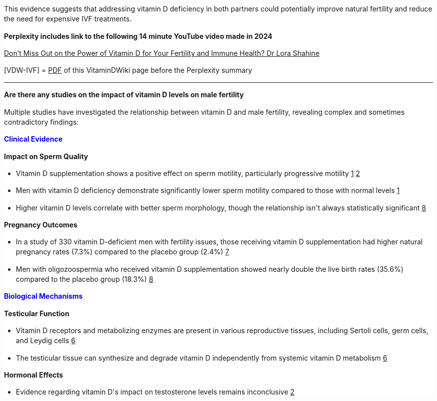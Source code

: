 This evidence suggests that addressing vitamin D deficiency in both partners could potentially improve natural fertility and reduce the need for expensive IVF treatments.

 **Perplexity includes link to the following 14 minute YouTube video made in 2024** 

[Don’t Miss Out on the Power of Vitamin D for Your Fertility and Immune Health? Dr Lora Shahine](https://www.youtube.com/watch?v=MmqCYDz1MEM&t=1s)

<span>[VDW-IVF]</span> =<i class="fas fa-file-pdf" style="margin-right: 0.3em;"></i><a href="https://d378j1rmrlek7x.cloudfront.net/attachments/pdf/ivf-vitamindwiki-feb-2025-compresspdf.pdf">PDF</a> of this VitaminDWiki page before the Perplexity summary

---

 **Are there any studies on the impact of vitamin D levels on male fertility** 

Multiple studies have investigated the relationship between vitamin D and male fertility, revealing complex and sometimes contradictory findings:

 **<span style="color:#00F;">Clinical Evidence</span>** 

 **Impact on Sperm Quality** 

* Vitamin D supplementation shows a positive effect on sperm motility, particularly progressive motility [1](https://pmc.ncbi.nlm.nih.gov/articles/PMC9412569/) [2](https://pubmed.ncbi.nlm.nih.gov/36672602/)

* Men with vitamin D deficiency demonstrate significantly lower sperm motility compared to those with normal levels [1](https://pmc.ncbi.nlm.nih.gov/articles/PMC9412569/)

* Higher vitamin D levels correlate with better sperm morphology, though the relationship isn't always statistically significant [8](https://www.givelegacy.com/resources/vitamin-d-and-male-fertility/)

 **Pregnancy Outcomes** 

* In a study of 330 vitamin D-deficient men with fertility issues, those receiving vitamin D supplementation had higher natural pregnancy rates (7.3%) compared to the placebo group (2.4%) [7](https://sciencenews.dk/en/vitamin-d-affects-fertility-but-do-women-or-men-need-to-take-it)

* Men with oligozoospermia who received vitamin D supplementation showed nearly double the live birth rates (35.6%) compared to the placebo group (18.3%) [8](https://www.givelegacy.com/resources/vitamin-d-and-male-fertility/)

 **<span style="color:#00F;">Biological Mechanisms</span>** 

 **Testicular Function** 

* Vitamin D receptors and metabolizing enzymes are present in various reproductive tissues, including Sertoli cells, germ cells, and Leydig cells [6](https://pmc.ncbi.nlm.nih.gov/articles/PMC7076312/)

* The testicular tissue can synthesize and degrade vitamin D independently from systemic vitamin D metabolism [6](https://pmc.ncbi.nlm.nih.gov/articles/PMC7076312/)

 **Hormonal Effects** 

* Evidence regarding vitamin D's impact on testosterone levels remains inconclusive [2](https://pubmed.ncbi.nlm.nih.gov/36672602/)

